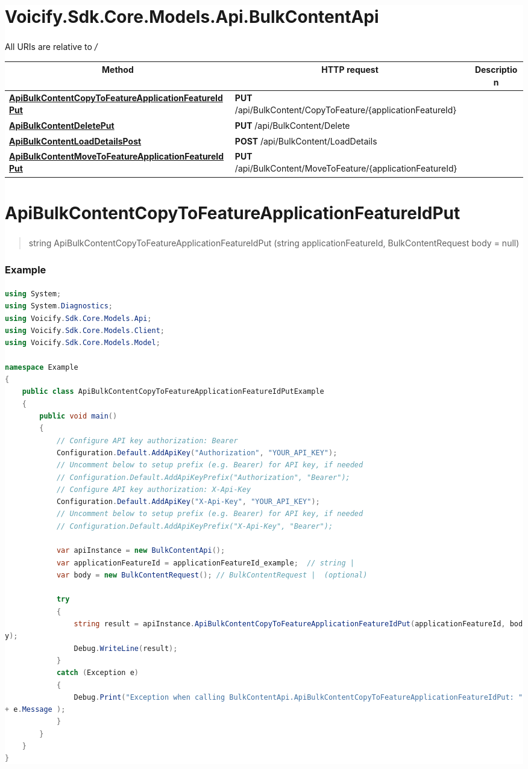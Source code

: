 # Voicify.Sdk.Core.Models.Api.BulkContentApi

All URIs are relative to */*

Method | HTTP request | Description
------------- | ------------- | -------------
[**ApiBulkContentCopyToFeatureApplicationFeatureIdPut**](BulkContentApi.md#apibulkcontentcopytofeatureapplicationfeatureidput) | **PUT** /api/BulkContent/CopyToFeature/{applicationFeatureId} | 
[**ApiBulkContentDeletePut**](BulkContentApi.md#apibulkcontentdeleteput) | **PUT** /api/BulkContent/Delete | 
[**ApiBulkContentLoadDetailsPost**](BulkContentApi.md#apibulkcontentloaddetailspost) | **POST** /api/BulkContent/LoadDetails | 
[**ApiBulkContentMoveToFeatureApplicationFeatureIdPut**](BulkContentApi.md#apibulkcontentmovetofeatureapplicationfeatureidput) | **PUT** /api/BulkContent/MoveToFeature/{applicationFeatureId} | 

<a name="apibulkcontentcopytofeatureapplicationfeatureidput"></a>
# **ApiBulkContentCopyToFeatureApplicationFeatureIdPut**
> string ApiBulkContentCopyToFeatureApplicationFeatureIdPut (string applicationFeatureId, BulkContentRequest body = null)



### Example
```csharp
using System;
using System.Diagnostics;
using Voicify.Sdk.Core.Models.Api;
using Voicify.Sdk.Core.Models.Client;
using Voicify.Sdk.Core.Models.Model;

namespace Example
{
    public class ApiBulkContentCopyToFeatureApplicationFeatureIdPutExample
    {
        public void main()
        {
            // Configure API key authorization: Bearer
            Configuration.Default.AddApiKey("Authorization", "YOUR_API_KEY");
            // Uncomment below to setup prefix (e.g. Bearer) for API key, if needed
            // Configuration.Default.AddApiKeyPrefix("Authorization", "Bearer");
            // Configure API key authorization: X-Api-Key
            Configuration.Default.AddApiKey("X-Api-Key", "YOUR_API_KEY");
            // Uncomment below to setup prefix (e.g. Bearer) for API key, if needed
            // Configuration.Default.AddApiKeyPrefix("X-Api-Key", "Bearer");

            var apiInstance = new BulkContentApi();
            var applicationFeatureId = applicationFeatureId_example;  // string | 
            var body = new BulkContentRequest(); // BulkContentRequest |  (optional) 

            try
            {
                string result = apiInstance.ApiBulkContentCopyToFeatureApplicationFeatureIdPut(applicationFeatureId, body);
                Debug.WriteLine(result);
            }
            catch (Exception e)
            {
                Debug.Print("Exception when calling BulkContentApi.ApiBulkContentCopyToFeatureApplicationFeatureIdPut: " + e.Message );
            }
        }
    }
}
```